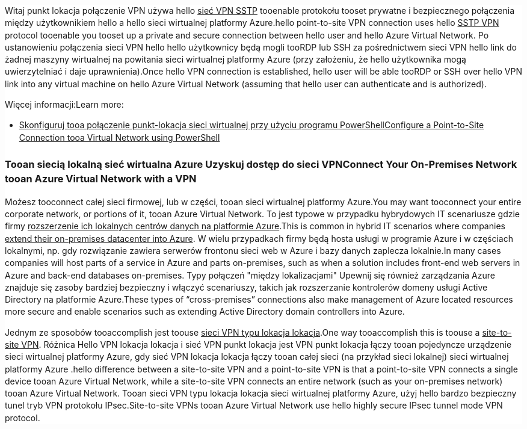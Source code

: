 <span data-ttu-id="e3306-188">Witaj punkt lokacja połączenie VPN używa hello [sieć VPN SSTP](https://technet.microsoft.com/library/cc731352.aspx) tooenable protokołu tooset prywatne i bezpiecznego połączenia między użytkownikiem hello a hello sieci wirtualnej platformy Azure.</span><span class="sxs-lookup"><span data-stu-id="e3306-188">hello point-to-site VPN connection uses hello [SSTP VPN](https://technet.microsoft.com/library/cc731352.aspx) protocol tooenable you tooset up a private and secure connection between hello user and hello Azure Virtual Network.</span></span> <span data-ttu-id="e3306-189">Po ustanowieniu połączenia sieci VPN hello hello użytkownicy będą mogli tooRDP lub SSH za pośrednictwem sieci VPN hello link do żadnej maszyny wirtualnej na powitania sieci wirtualnej platformy Azure (przy założeniu, że hello użytkownika mogą uwierzytelniać i daje uprawnienia).</span><span class="sxs-lookup"><span data-stu-id="e3306-189">Once hello VPN connection is established, hello user will be able tooRDP or SSH over hello VPN link into any virtual machine on hello Azure Virtual Network (assuming that hello user can authenticate and is authorized).</span></span>

<span data-ttu-id="e3306-190">Więcej informacji:</span><span class="sxs-lookup"><span data-stu-id="e3306-190">Learn more:</span></span>

* [<span data-ttu-id="e3306-191">Skonfiguruj tooa połączenie punkt-lokacja sieci wirtualnej przy użyciu programu PowerShell</span><span class="sxs-lookup"><span data-stu-id="e3306-191">Configure a Point-to-Site Connection tooa Virtual Network using PowerShell</span></span>](../vpn-gateway/vpn-gateway-howto-point-to-site-rm-ps.md)

### <a name="connect-your-on-premises-network-tooan-azure-virtual-network-with-a-vpn"></a><span data-ttu-id="e3306-192">Tooan siecią lokalną sieć wirtualna Azure Uzyskuj dostęp do sieci VPN</span><span class="sxs-lookup"><span data-stu-id="e3306-192">Connect Your On-Premises Network tooan Azure Virtual Network with a VPN</span></span>
<span data-ttu-id="e3306-193">Możesz tooconnect całej sieci firmowej, lub w części, tooan sieci wirtualnej platformy Azure.</span><span class="sxs-lookup"><span data-stu-id="e3306-193">You may want tooconnect your entire corporate network, or portions of it, tooan Azure Virtual Network.</span></span> <span data-ttu-id="e3306-194">To jest typowe w przypadku hybrydowych IT scenariusze gdzie firmy [rozszerzenie ich lokalnych centrów danych na platformie Azure](https://gallery.technet.microsoft.com/Datacenter-extension-687b1d84).</span><span class="sxs-lookup"><span data-stu-id="e3306-194">This is common in hybrid IT scenarios where companies [extend their on-premises datacenter into Azure](https://gallery.technet.microsoft.com/Datacenter-extension-687b1d84).</span></span> <span data-ttu-id="e3306-195">W wielu przypadkach firmy będą hosta usługi w programie Azure i w częściach lokalnymi, np. gdy rozwiązanie zawiera serwerów frontonu sieci web w Azure i bazy danych zaplecza lokalnie.</span><span class="sxs-lookup"><span data-stu-id="e3306-195">In many cases companies will host parts of a service in Azure and parts on-premises, such as when a solution includes front-end web servers in Azure and back-end databases on-premises.</span></span> <span data-ttu-id="e3306-196">Typy połączeń "między lokalizacjami" Upewnij się również zarządzania Azure znajduje się zasoby bardziej bezpieczny i włączyć scenariuszy, takich jak rozszerzanie kontrolerów domeny usługi Active Directory na platformie Azure.</span><span class="sxs-lookup"><span data-stu-id="e3306-196">These types of “cross-premises” connections also make management of Azure located resources more secure and enable scenarios such as extending Active Directory domain controllers into Azure.</span></span>

<span data-ttu-id="e3306-197">Jednym ze sposobów tooaccomplish jest toouse [sieci VPN typu lokacja lokacja](https://www.techopedia.com/definition/30747/site-to-site-vpn).</span><span class="sxs-lookup"><span data-stu-id="e3306-197">One way tooaccomplish this is toouse a [site-to-site VPN](https://www.techopedia.com/definition/30747/site-to-site-vpn).</span></span> <span data-ttu-id="e3306-198">Różnica Hello VPN lokacja lokacja i sieć VPN punkt lokacja jest VPN punkt lokacja łączy tooan pojedyncze urządzenie sieci wirtualnej platformy Azure, gdy sieć VPN lokacja lokacja łączy tooan całej sieci (na przykład sieci lokalnej) sieci wirtualnej platformy Azure .</span><span class="sxs-lookup"><span data-stu-id="e3306-198">hello difference between a site-to-site VPN and a point-to-site VPN is that a point-to-site VPN connects a single device tooan Azure Virtual Network, while a site-to-site VPN connects an entire network (such as your on-premises network) tooan Azure Virtual Network.</span></span> <span data-ttu-id="e3306-199">Tooan sieci VPN typu lokacja lokacja sieci wirtualnej platformy Azure, użyj hello bardzo bezpieczny tunel tryb VPN protokołu IPsec.</span><span class="sxs-lookup"><span data-stu-id="e3306-199">Site-to-site VPNs tooan Azure Virtual Network use hello highly secure IPsec tunnel mode VPN protocol.</span></span>
